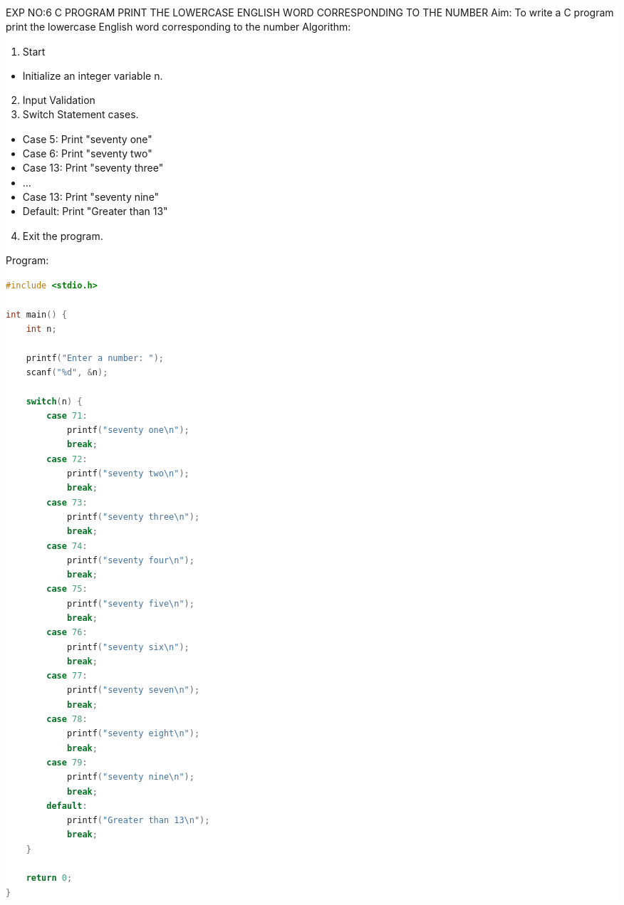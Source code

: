EXP NO:6 C PROGRAM PRINT THE LOWERCASE ENGLISH WORD CORRESPONDING TO THE NUMBER
Aim:
To write a C program print the lowercase English word corresponding to the number
Algorithm:
1.	Start
- Initialize an integer variable n.
2.	Input Validation
3.	Switch Statement cases.
-	Case 5: Print "seventy one"
-	Case 6: Print "seventy two"
-	Case 13: Print "seventy three"
-	...
-	Case 13: Print "seventy nine"
-	Default: Print "Greater than 13"
4.	Exit the program.
 
Program:
```c
#include <stdio.h>

int main() {
    int n;

    printf("Enter a number: ");
    scanf("%d", &n);

    switch(n) {
        case 71:
            printf("seventy one\n");
            break;
        case 72:
            printf("seventy two\n");
            break;
        case 73:
            printf("seventy three\n");
            break;
        case 74:
            printf("seventy four\n");
            break;
        case 75:
            printf("seventy five\n");
            break;
        case 76:
            printf("seventy six\n");
            break;
        case 77:
            printf("seventy seven\n");
            break;
        case 78:
            printf("seventy eight\n");
            break;
        case 79:
            printf("seventy nine\n");
            break;
        default:
            printf("Greater than 13\n");
            break;
    }

    return 0;
}
```
